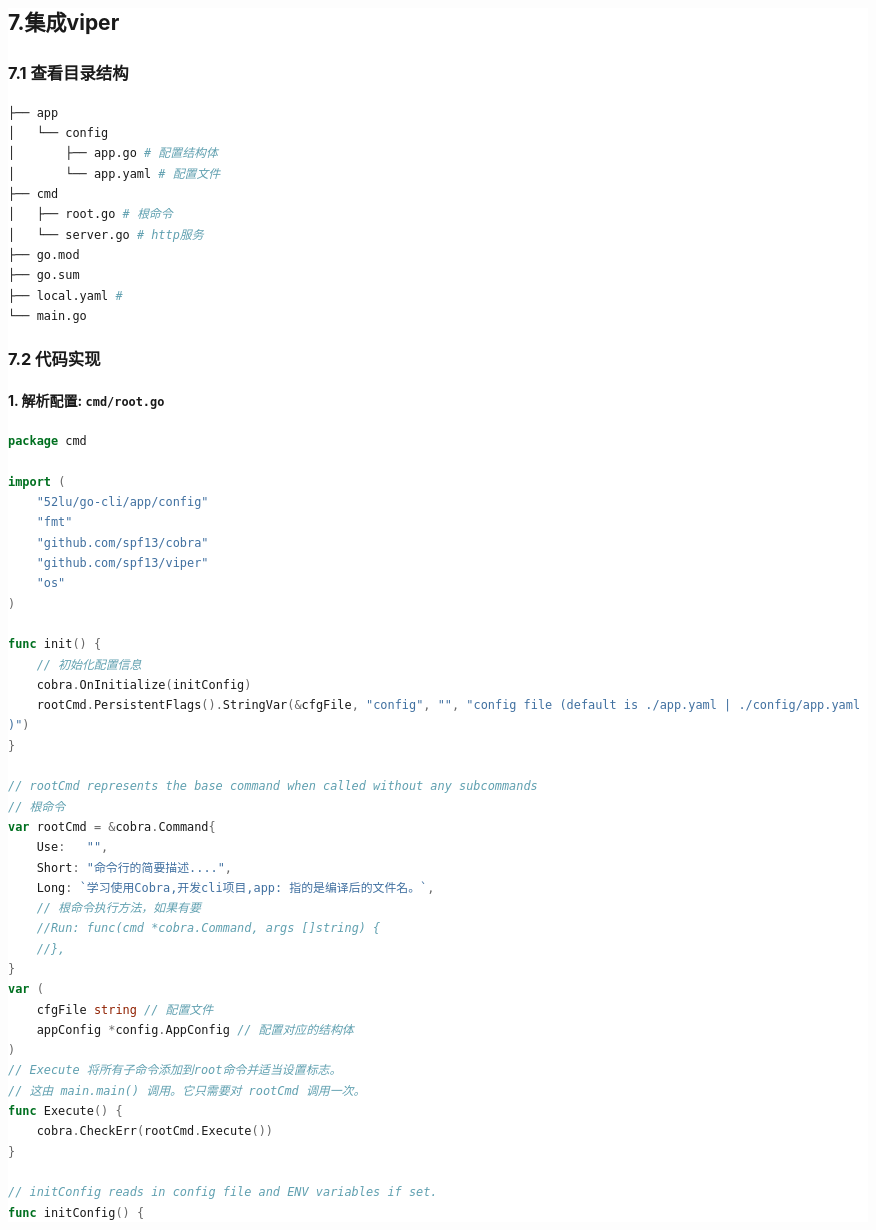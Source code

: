 

## 7.集成viper

### 7.1 查看目录结构

```bash
├── app
│   └── config
│       ├── app.go # 配置结构体
│       └── app.yaml # 配置文件
├── cmd
│   ├── root.go # 根命令
│   └── server.go # http服务
├── go.mod
├── go.sum
├── local.yaml #
└── main.go
```

### 7.2 代码实现

#### 1. 解析配置: `cmd/root.go`

```go
package cmd

import (
	"52lu/go-cli/app/config"
	"fmt"
	"github.com/spf13/cobra"
	"github.com/spf13/viper"
	"os"
)

func init() {
	// 初始化配置信息
	cobra.OnInitialize(initConfig)
	rootCmd.PersistentFlags().StringVar(&cfgFile, "config", "", "config file (default is ./app.yaml | ./config/app.yaml )")
}

// rootCmd represents the base command when called without any subcommands
// 根命令
var rootCmd = &cobra.Command{
	Use:   "",
	Short: "命令行的简要描述....",
	Long: `学习使用Cobra,开发cli项目,app: 指的是编译后的文件名。`,
    // 根命令执行方法，如果有要
	//Run: func(cmd *cobra.Command, args []string) {
	//},
}
var (
	cfgFile string // 配置文件
	appConfig *config.AppConfig // 配置对应的结构体
)
// Execute 将所有子命令添加到root命令并适当设置标志。
// 这由 main.main() 调用。它只需要对 rootCmd 调用一次。
func Execute() {
	cobra.CheckErr(rootCmd.Execute())
}

// initConfig reads in config file and ENV variables if set.
func initConfig() {
```